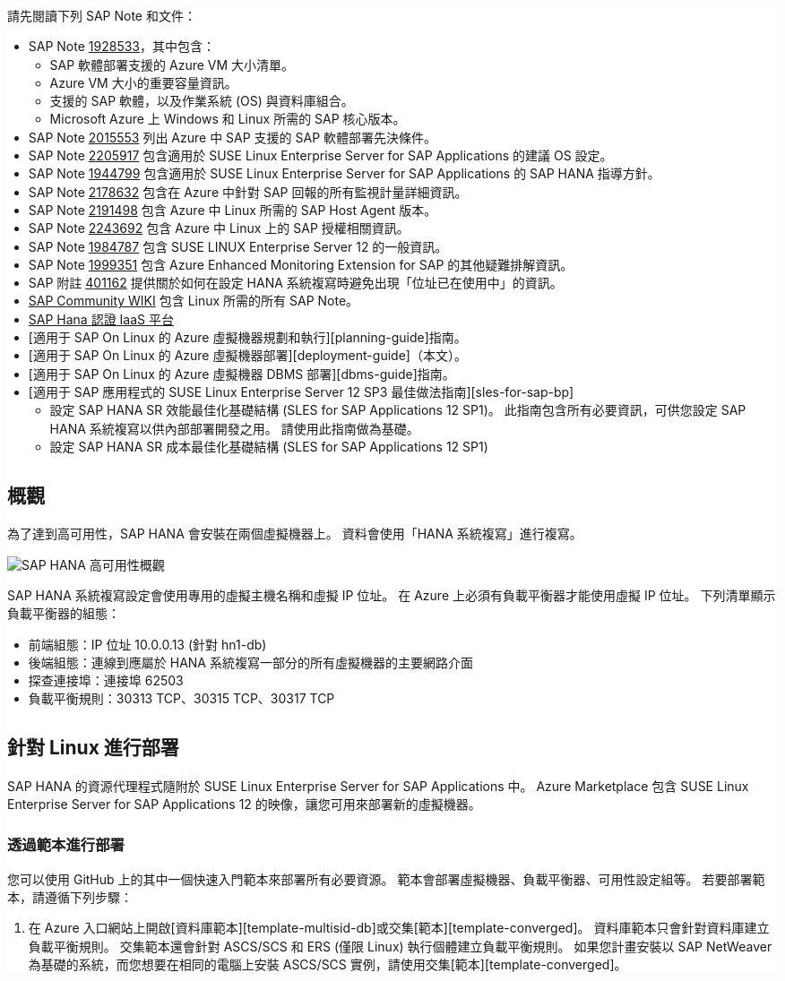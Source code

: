 請先閱讀下列 SAP Note 和文件：

* SAP Note [1928533]，其中包含：
  * SAP 軟體部署支援的 Azure VM 大小清單。
  * Azure VM 大小的重要容量資訊。
  * 支援的 SAP 軟體，以及作業系統 (OS) 與資料庫組合。
  * Microsoft Azure 上 Windows 和 Linux 所需的 SAP 核心版本。
* SAP Note [2015553] 列出 Azure 中 SAP 支援的 SAP 軟體部署先決條件。
* SAP Note [2205917] 包含適用於 SUSE Linux Enterprise Server for SAP Applications 的建議 OS 設定。
* SAP Note [1944799] 包含適用於 SUSE Linux Enterprise Server for SAP Applications 的 SAP HANA 指導方針。
* SAP Note [2178632] 包含在 Azure 中針對 SAP 回報的所有監視計量詳細資訊。
* SAP Note [2191498] 包含 Azure 中 Linux 所需的 SAP Host Agent 版本。
* SAP Note [2243692] 包含 Azure 中 Linux 上的 SAP 授權相關資訊。
* SAP Note [1984787] 包含 SUSE LINUX Enterprise Server 12 的一般資訊。
* SAP Note [1999351] 包含 Azure Enhanced Monitoring Extension for SAP 的其他疑難排解資訊。
* SAP 附註 [401162] 提供關於如何在設定 HANA 系統複寫時避免出現「位址已在使用中」的資訊。
* [SAP Community WIKI](https://wiki.scn.sap.com/wiki/display/HOME/SAPonLinuxNotes) 包含 Linux 所需的所有 SAP Note。
* [SAP Hana 認證 IaaS 平台](https://www.sap.com/dmc/exp/2014-09-02-hana-hardware/enEN/iaas.html#categories=Microsoft%20Azure)
* [適用于 SAP On Linux 的 Azure 虛擬機器規劃和執行][planning-guide]指南。
* [適用于 SAP On Linux 的 Azure 虛擬機器部署][deployment-guide]（本文）。
* [適用于 SAP On Linux 的 Azure 虛擬機器 DBMS 部署][dbms-guide]指南。
* [適用于 SAP 應用程式的 SUSE Linux Enterprise Server 12 SP3 最佳做法指南][sles-for-sap-bp]
  * 設定 SAP HANA SR 效能最佳化基礎結構 (SLES for SAP Applications 12 SP1)。 此指南包含所有必要資訊，可供您設定 SAP HANA 系統複寫以供內部部署開發之用。 請使用此指南做為基礎。
  * 設定 SAP HANA SR 成本最佳化基礎結構 (SLES for SAP Applications 12 SP1)

## <a name="overview"></a>概觀

為了達到高可用性，SAP HANA 會安裝在兩個虛擬機器上。 資料會使用「HANA 系統複寫」進行複寫。

![SAP HANA 高可用性概觀](./media/sap-hana-high-availability/ha-suse-hana.png)

SAP HANA 系統複寫設定會使用專用的虛擬主機名稱和虛擬 IP 位址。 在 Azure 上必須有負載平衡器才能使用虛擬 IP 位址。 下列清單顯示負載平衡器的組態：

* 前端組態：IP 位址 10.0.0.13 (針對 hn1-db)
* 後端組態：連線到應屬於 HANA 系統複寫一部分的所有虛擬機器的主要網路介面
* 探查連接埠：連接埠 62503
* 負載平衡規則：30313 TCP、30315 TCP、30317 TCP

## <a name="deploy-for-linux"></a>針對 Linux 進行部署

SAP HANA 的資源代理程式隨附於 SUSE Linux Enterprise Server for SAP Applications 中。
Azure Marketplace 包含 SUSE Linux Enterprise Server for SAP Applications 12 的映像，讓您可用來部署新的虛擬機器。

### <a name="deploy-with-a-template"></a>透過範本進行部署

您可以使用 GitHub 上的其中一個快速入門範本來部署所有必要資源。 範本會部署虛擬機器、負載平衡器、可用性設定組等。
若要部署範本，請遵循下列步驟：

1. 在 Azure 入口網站上開啟[資料庫範本][template-multisid-db]或交集[範本][template-converged]。 
    資料庫範本只會針對資料庫建立負載平衡規則。 交集範本還會針對 ASCS/SCS 和 ERS (僅限 Linux) 執行個體建立負載平衡規則。 如果您計畫安裝以 SAP NetWeaver 為基礎的系統，而您想要在相同的電腦上安裝 ASCS/SCS 實例，請使用交集[範本][template-converged]。


[2205917]: https://launchpad.support.sap.com/#/notes/2205917
[1944799]: https://launchpad.support.sap.com/#/notes/1944799
[1928533]: https://launchpad.support.sap.com/#/notes/1928533
[2015553]: https://launchpad.support.sap.com/#/notes/2015553
[2178632]: https://launchpad.support.sap.com/#/notes/2178632
[2191498]: https://launchpad.support.sap.com/#/notes/2191498
[2243692]: https://launchpad.support.sap.com/#/notes/2243692
[1984787]: https://launchpad.support.sap.com/#/notes/1984787
[1999351]: https://launchpad.support.sap.com/#/notes/1999351
[401162]: https://launchpad.support.sap.com/#/notes/401162